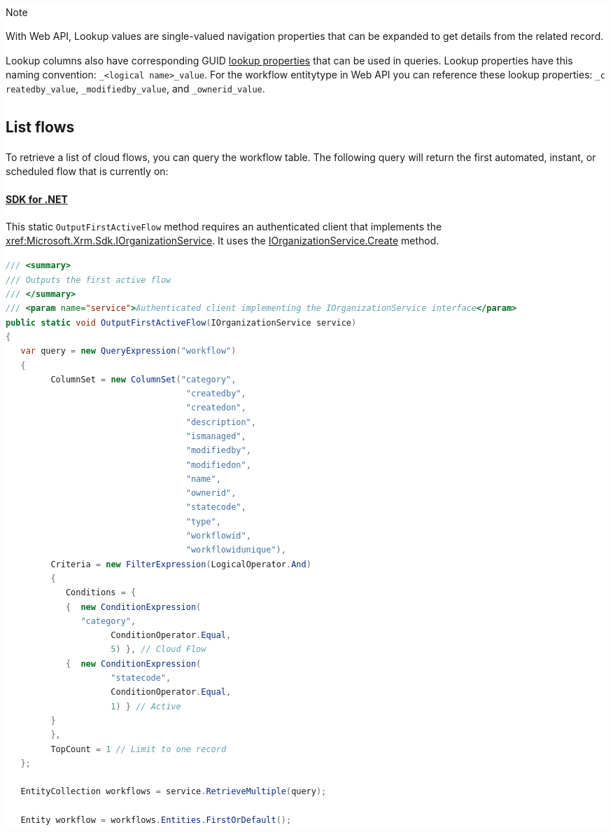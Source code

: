 > [!NOTE]
> With Web API, Lookup values are single-valued navigation properties that can be expanded to get details from the related record.
>
> Lookup columns also have corresponding GUID [lookup properties](/power-apps/developer/data-platform/webapi/web-api-properties#lookup-properties) that can be used in queries. Lookup properties have this naming convention: `_<logical name>_value`. For the workflow entitytype in Web API you can reference these lookup properties: `_createdby_value`, `_modifiedby_value`, and `_ownerid_value`.


## List flows

To retrieve a list of cloud flows, you can query the workflow table. The following query will return the first automated, instant, or scheduled flow that is currently on:

#### [SDK for .NET](#tab/sdk)

This static `OutputFirstActiveFlow` method requires an authenticated client that implements the <xref:Microsoft.Xrm.Sdk.IOrganizationService>. It uses the [IOrganizationService.Create](xref:Microsoft.Xrm.Sdk.IOrganizationService.RetrieveMultiple%2A) method.


```csharp
/// <summary>
/// Outputs the first active flow
/// </summary>
/// <param name="service">Authenticated client implementing the IOrganizationService interface</param>
public static void OutputFirstActiveFlow(IOrganizationService service)
{
   var query = new QueryExpression("workflow")
   {
         ColumnSet = new ColumnSet("category",
                                    "createdby",
                                    "createdon",
                                    "description",
                                    "ismanaged",
                                    "modifiedby",
                                    "modifiedon",
                                    "name",
                                    "ownerid",
                                    "statecode",
                                    "type",
                                    "workflowid",
                                    "workflowidunique"),
         Criteria = new FilterExpression(LogicalOperator.And)
         {
            Conditions = {
            {  new ConditionExpression(
               "category",
                     ConditionOperator.Equal,
                     5) }, // Cloud Flow
            {  new ConditionExpression(
                     "statecode",
                     ConditionOperator.Equal,
                     1) } // Active
         }
         },
         TopCount = 1 // Limit to one record
   };

   EntityCollection workflows = service.RetrieveMultiple(query);

   Entity workflow = workflows.Entities.FirstOrDefault();

```